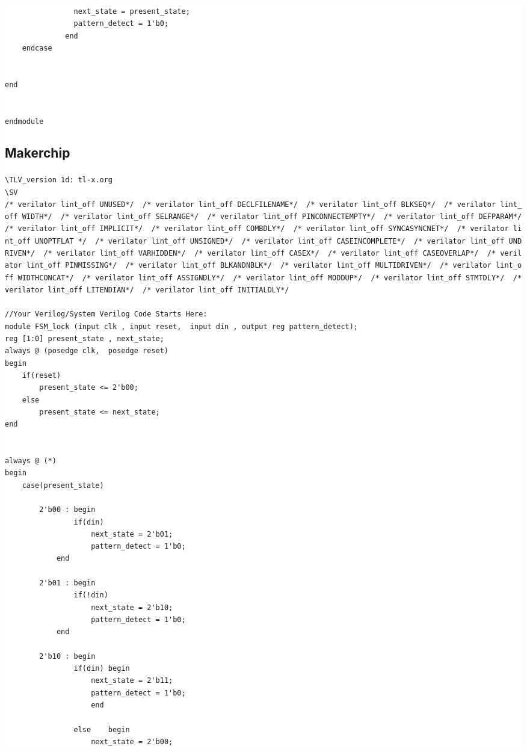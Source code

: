 ```
				next_state = present_state;
				pattern_detect = 1'b0;
			  end
	endcase

				
end


endmodule
```
## Makerchip
```
\TLV_version 1d: tl-x.org
\SV
/* verilator lint_off UNUSED*/  /* verilator lint_off DECLFILENAME*/  /* verilator lint_off BLKSEQ*/  /* verilator lint_off WIDTH*/  /* verilator lint_off SELRANGE*/  /* verilator lint_off PINCONNECTEMPTY*/  /* verilator lint_off DEFPARAM*/  /* verilator lint_off IMPLICIT*/  /* verilator lint_off COMBDLY*/  /* verilator lint_off SYNCASYNCNET*/  /* verilator lint_off UNOPTFLAT */  /* verilator lint_off UNSIGNED*/  /* verilator lint_off CASEINCOMPLETE*/  /* verilator lint_off UNDRIVEN*/  /* verilator lint_off VARHIDDEN*/  /* verilator lint_off CASEX*/  /* verilator lint_off CASEOVERLAP*/  /* verilator lint_off PINMISSING*/  /* verilator lint_off BLKANDNBLK*/  /* verilator lint_off MULTIDRIVEN*/  /* verilator lint_off WIDTHCONCAT*/  /* verilator lint_off ASSIGNDLY*/  /* verilator lint_off MODDUP*/  /* verilator lint_off STMTDLY*/  /* verilator lint_off LITENDIAN*/  /* verilator lint_off INITIALDLY*/ 

//Your Verilog/System Verilog Code Starts Here:
module FSM_lock (input clk , input reset,  input din , output reg pattern_detect);
reg [1:0] present_state , next_state;
always @ (posedge clk,  posedge reset)
begin
	if(reset)
		present_state <= 2'b00;
	else
		present_state <= next_state;
end


always @ (*)
begin
	case(present_state)

		2'b00 : begin
				if(din)
					next_state = 2'b01;
					pattern_detect = 1'b0;
			end

		2'b01 : begin
				if(!din)
					next_state = 2'b10;
					pattern_detect = 1'b0;
			end

		2'b10 : begin
				if(din) begin
					next_state = 2'b11;
					pattern_detect = 1'b0;
					end
					
				else	begin
					next_state = 2'b00;
```
